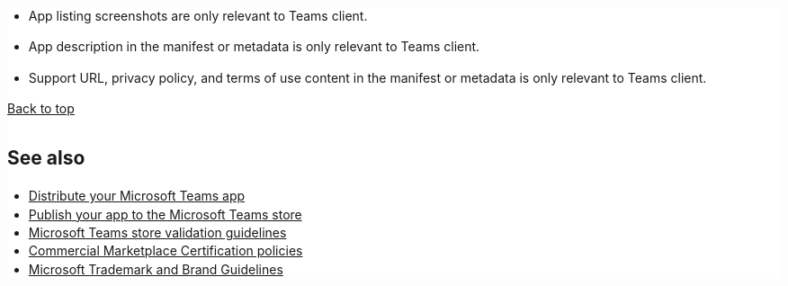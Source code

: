 * App listing screenshots are only relevant to Teams client.

* App description in the manifest or metadata is only relevant to Teams client.

* Support URL, privacy policy, and terms of use content in the manifest or metadata is only relevant to Teams client.

[Back to top](#common-reasons-for-app-validation-failure)

## See also

* [Distribute your Microsoft Teams app](../apps-publish-overview.md)
* [Publish your app to the Microsoft Teams store](publish.md)
* [Microsoft Teams store validation guidelines](prepare/teams-store-validation-guidelines.md)
* [Commercial Marketplace Certification policies](/legal/marketplace/certification-policies)
* [Microsoft Trademark and Brand Guidelines](https://www.microsoft.com/legal/intellectualproperty/trademarks)
